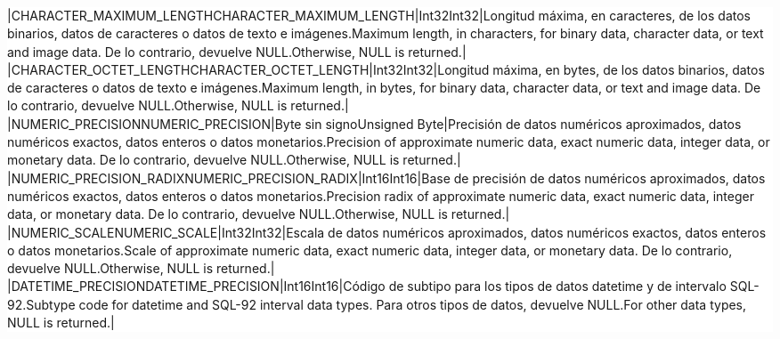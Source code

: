 |<span data-ttu-id="7e7c4-571">CHARACTER_MAXIMUM_LENGTH</span><span class="sxs-lookup"><span data-stu-id="7e7c4-571">CHARACTER_MAXIMUM_LENGTH</span></span>|<span data-ttu-id="7e7c4-572">Int32</span><span class="sxs-lookup"><span data-stu-id="7e7c4-572">Int32</span></span>|<span data-ttu-id="7e7c4-573">Longitud máxima, en caracteres, de los datos binarios, datos de caracteres o datos de texto e imágenes.</span><span class="sxs-lookup"><span data-stu-id="7e7c4-573">Maximum length, in characters, for binary data, character data, or text and image data.</span></span> <span data-ttu-id="7e7c4-574">De lo contrario, devuelve NULL.</span><span class="sxs-lookup"><span data-stu-id="7e7c4-574">Otherwise, NULL is returned.</span></span>|  
|<span data-ttu-id="7e7c4-575">CHARACTER_OCTET_LENGTH</span><span class="sxs-lookup"><span data-stu-id="7e7c4-575">CHARACTER_OCTET_LENGTH</span></span>|<span data-ttu-id="7e7c4-576">Int32</span><span class="sxs-lookup"><span data-stu-id="7e7c4-576">Int32</span></span>|<span data-ttu-id="7e7c4-577">Longitud máxima, en bytes, de los datos binarios, datos de caracteres o datos de texto e imágenes.</span><span class="sxs-lookup"><span data-stu-id="7e7c4-577">Maximum length, in bytes, for binary data, character data, or text and image data.</span></span> <span data-ttu-id="7e7c4-578">De lo contrario, devuelve NULL.</span><span class="sxs-lookup"><span data-stu-id="7e7c4-578">Otherwise, NULL is returned.</span></span>|  
|<span data-ttu-id="7e7c4-579">NUMERIC_PRECISION</span><span class="sxs-lookup"><span data-stu-id="7e7c4-579">NUMERIC_PRECISION</span></span>|<span data-ttu-id="7e7c4-580">Byte sin signo</span><span class="sxs-lookup"><span data-stu-id="7e7c4-580">Unsigned Byte</span></span>|<span data-ttu-id="7e7c4-581">Precisión de datos numéricos aproximados, datos numéricos exactos, datos enteros o datos monetarios.</span><span class="sxs-lookup"><span data-stu-id="7e7c4-581">Precision of approximate numeric data, exact numeric data, integer data, or monetary data.</span></span> <span data-ttu-id="7e7c4-582">De lo contrario, devuelve NULL.</span><span class="sxs-lookup"><span data-stu-id="7e7c4-582">Otherwise, NULL is returned.</span></span>|  
|<span data-ttu-id="7e7c4-583">NUMERIC_PRECISION_RADIX</span><span class="sxs-lookup"><span data-stu-id="7e7c4-583">NUMERIC_PRECISION_RADIX</span></span>|<span data-ttu-id="7e7c4-584">Int16</span><span class="sxs-lookup"><span data-stu-id="7e7c4-584">Int16</span></span>|<span data-ttu-id="7e7c4-585">Base de precisión de datos numéricos aproximados, datos numéricos exactos, datos enteros o datos monetarios.</span><span class="sxs-lookup"><span data-stu-id="7e7c4-585">Precision radix of approximate numeric data, exact numeric data, integer data, or monetary data.</span></span> <span data-ttu-id="7e7c4-586">De lo contrario, devuelve NULL.</span><span class="sxs-lookup"><span data-stu-id="7e7c4-586">Otherwise, NULL is returned.</span></span>|  
|<span data-ttu-id="7e7c4-587">NUMERIC_SCALE</span><span class="sxs-lookup"><span data-stu-id="7e7c4-587">NUMERIC_SCALE</span></span>|<span data-ttu-id="7e7c4-588">Int32</span><span class="sxs-lookup"><span data-stu-id="7e7c4-588">Int32</span></span>|<span data-ttu-id="7e7c4-589">Escala de datos numéricos aproximados, datos numéricos exactos, datos enteros o datos monetarios.</span><span class="sxs-lookup"><span data-stu-id="7e7c4-589">Scale of approximate numeric data, exact numeric data, integer data, or monetary data.</span></span> <span data-ttu-id="7e7c4-590">De lo contrario, devuelve NULL.</span><span class="sxs-lookup"><span data-stu-id="7e7c4-590">Otherwise, NULL is returned.</span></span>|  
|<span data-ttu-id="7e7c4-591">DATETIME_PRECISION</span><span class="sxs-lookup"><span data-stu-id="7e7c4-591">DATETIME_PRECISION</span></span>|<span data-ttu-id="7e7c4-592">Int16</span><span class="sxs-lookup"><span data-stu-id="7e7c4-592">Int16</span></span>|<span data-ttu-id="7e7c4-593">Código de subtipo para los tipos de datos datetime y de intervalo SQL-92.</span><span class="sxs-lookup"><span data-stu-id="7e7c4-593">Subtype code for datetime and SQL-92 interval data types.</span></span> <span data-ttu-id="7e7c4-594">Para otros tipos de datos, devuelve NULL.</span><span class="sxs-lookup"><span data-stu-id="7e7c4-594">For other data types, NULL is returned.</span></span>|  
